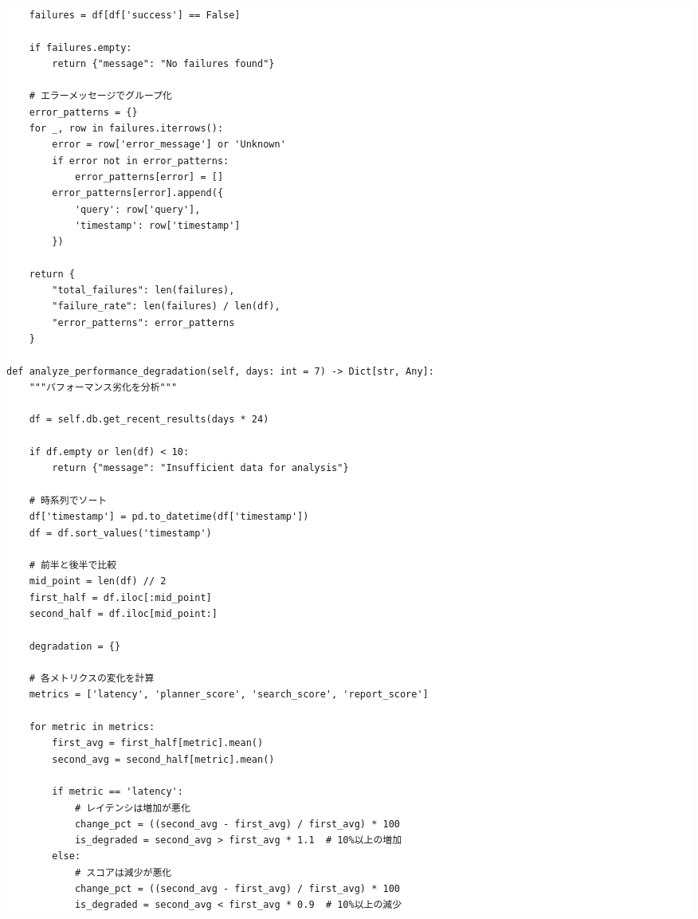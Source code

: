         failures = df[df['success'] == False]
        
        if failures.empty:
            return {"message": "No failures found"}
        
        # エラーメッセージでグループ化
        error_patterns = {}
        for _, row in failures.iterrows():
            error = row['error_message'] or 'Unknown'
            if error not in error_patterns:
                error_patterns[error] = []
            error_patterns[error].append({
                'query': row['query'],
                'timestamp': row['timestamp']
            })
        
        return {
            "total_failures": len(failures),
            "failure_rate": len(failures) / len(df),
            "error_patterns": error_patterns
        }
    
    def analyze_performance_degradation(self, days: int = 7) -> Dict[str, Any]:
        """パフォーマンス劣化を分析"""
        
        df = self.db.get_recent_results(days * 24)
        
        if df.empty or len(df) < 10:
            return {"message": "Insufficient data for analysis"}
        
        # 時系列でソート
        df['timestamp'] = pd.to_datetime(df['timestamp'])
        df = df.sort_values('timestamp')
        
        # 前半と後半で比較
        mid_point = len(df) // 2
        first_half = df.iloc[:mid_point]
        second_half = df.iloc[mid_point:]
        
        degradation = {}
        
        # 各メトリクスの変化を計算
        metrics = ['latency', 'planner_score', 'search_score', 'report_score']
        
        for metric in metrics:
            first_avg = first_half[metric].mean()
            second_avg = second_half[metric].mean()
            
            if metric == 'latency':
                # レイテンシは増加が悪化
                change_pct = ((second_avg - first_avg) / first_avg) * 100
                is_degraded = second_avg > first_avg * 1.1  # 10%以上の増加
            else:
                # スコアは減少が悪化
                change_pct = ((second_avg - first_avg) / first_avg) * 100
                is_degraded = second_avg < first_avg * 0.9  # 10%以上の減少
            